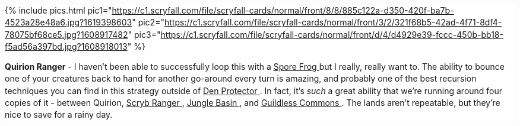 
{% include pics.html
pic1="https://c1.scryfall.com/file/scryfall-cards/normal/front/8/8/885c122a-d350-420f-ba7b-4523a28e48a6.jpg?1619398603"
pic2="https://c1.scryfall.com/file/scryfall-cards/normal/front/3/2/321f68b5-42ad-4f71-8df4-78075bf68ce5.jpg?1608917482"
pic3="https://c1.scryfall.com/file/scryfall-cards/normal/front/d/4/d4929e39-fccc-450b-bb18-f5ad56a397bd.jpg?1608918013"
 %}
<br />


**Quirion Ranger** - I haven’t been able to successfully loop this with a 
<a
	class="accented-link external-card-link"
	target="_blank"
	href="https://scryfall.com/card/mh1/180/spore-frog?utm_source=api"
	data-toggle="popover"
	data-placement="top"
	data-content="<img src='https://c1.scryfall.com/file/scryfall-cards/normal/front/6/d/6d42fd52-34ea-4d1b-80dc-58fb0593bb5b.jpg?1562202192' width=100% height=100%>">
	Spore Frog
</a> but I really, really want to. The ability to bounce one of your creatures back to hand for another go-around every turn is amazing, and probably one of the best recursion techniques you can find in this strategy outside of 
<a
	class="accented-link external-card-link"
	target="_blank"
	href="https://scryfall.com/card/c19/161/den-protector?utm_source=api"
	data-toggle="popover"
	data-placement="top"
	data-content="<img src='https://c1.scryfall.com/file/scryfall-cards/normal/front/f/6/f6c1c367-35a9-4932-86a6-d63d3b9b326a.jpg?1568004527' width=100% height=100%>">
	Den Protector
</a>. In fact, it’s _such_ a great ability that we’re running around four copies of it - between Quirion, 
<a
	class="accented-link external-card-link"
	target="_blank"
	href="https://scryfall.com/card/tsr/227/scryb-ranger?utm_source=api"
	data-toggle="popover"
	data-placement="top"
	data-content="<img src='https://c1.scryfall.com/file/scryfall-cards/normal/front/8/8/885c122a-d350-420f-ba7b-4523a28e48a6.jpg?1619398603' width=100% height=100%>">
	Scryb Ranger
</a>, 
<a
	class="accented-link external-card-link"
	target="_blank"
	href="https://scryfall.com/card/cmr/484/jungle-basin?utm_source=api"
	data-toggle="popover"
	data-placement="top"
	data-content="<img src='https://c1.scryfall.com/file/scryfall-cards/normal/front/d/4/d4929e39-fccc-450b-bb18-f5ad56a397bd.jpg?1608918013' width=100% height=100%>">
	Jungle Basin
</a>, and 
<a
	class="accented-link external-card-link"
	target="_blank"
	href="https://scryfall.com/card/cmr/351/guildless-commons?utm_source=api"
	data-toggle="popover"
	data-placement="top"
	data-content="<img src='https://c1.scryfall.com/file/scryfall-cards/normal/front/c/6/c6c8d290-b5d2-412c-8db9-5a6246f430e8.jpg?1608911802' width=100% height=100%>">
	Guildless Commons
</a>. The lands aren’t repeatable, but they’re nice to save for a rainy day.
